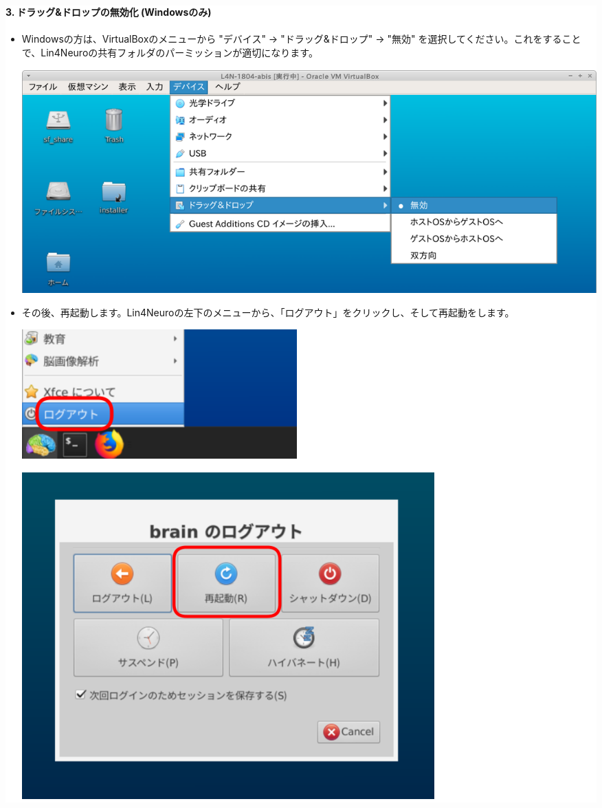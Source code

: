 
#### 3. ドラッグ&ドロップの無効化 (Windowsのみ)

- Windowsの方は、VirtualBoxのメニューから "デバイス" -> "ドラッグ&ドロップ" -> "無効" を選択してください。これをすることで、Lin4Neuroの共有フォルダのパーミッションが適切になります。

    ![DnDの無効化](img/vb21.png)

- その後、再起動します。Lin4Neuroの左下のメニューから、「ログアウト」をクリックし、そして再起動をします。

    ![ログアウト](img/vb22.png)

    ![再起動](img/vb23.png)
